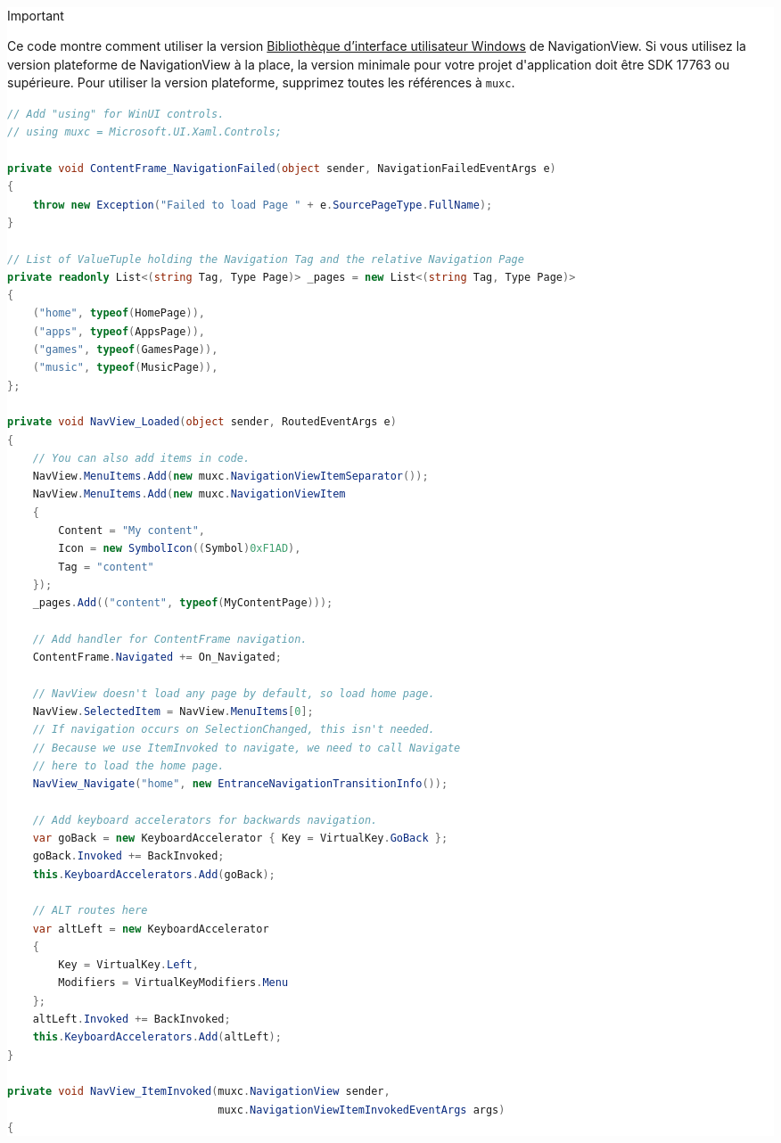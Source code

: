 > [!IMPORTANT]
> Ce code montre comment utiliser la version [Bibliothèque d’interface utilisateur Windows](https://docs.microsoft.com/uwp/toolkits/winui/) de NavigationView. Si vous utilisez la version plateforme de NavigationView à la place, la version minimale pour votre projet d'application doit être SDK 17763 ou supérieure. Pour utiliser la version plateforme, supprimez toutes les références à `muxc`.

```csharp
// Add "using" for WinUI controls.
// using muxc = Microsoft.UI.Xaml.Controls;

private void ContentFrame_NavigationFailed(object sender, NavigationFailedEventArgs e)
{
    throw new Exception("Failed to load Page " + e.SourcePageType.FullName);
}

// List of ValueTuple holding the Navigation Tag and the relative Navigation Page
private readonly List<(string Tag, Type Page)> _pages = new List<(string Tag, Type Page)>
{
    ("home", typeof(HomePage)),
    ("apps", typeof(AppsPage)),
    ("games", typeof(GamesPage)),
    ("music", typeof(MusicPage)),
};

private void NavView_Loaded(object sender, RoutedEventArgs e)
{
    // You can also add items in code.
    NavView.MenuItems.Add(new muxc.NavigationViewItemSeparator());
    NavView.MenuItems.Add(new muxc.NavigationViewItem
    {
        Content = "My content",
        Icon = new SymbolIcon((Symbol)0xF1AD),
        Tag = "content"
    });
    _pages.Add(("content", typeof(MyContentPage)));

    // Add handler for ContentFrame navigation.
    ContentFrame.Navigated += On_Navigated;

    // NavView doesn't load any page by default, so load home page.
    NavView.SelectedItem = NavView.MenuItems[0];
    // If navigation occurs on SelectionChanged, this isn't needed.
    // Because we use ItemInvoked to navigate, we need to call Navigate
    // here to load the home page.
    NavView_Navigate("home", new EntranceNavigationTransitionInfo());

    // Add keyboard accelerators for backwards navigation.
    var goBack = new KeyboardAccelerator { Key = VirtualKey.GoBack };
    goBack.Invoked += BackInvoked;
    this.KeyboardAccelerators.Add(goBack);

    // ALT routes here
    var altLeft = new KeyboardAccelerator
    {
        Key = VirtualKey.Left,
        Modifiers = VirtualKeyModifiers.Menu
    };
    altLeft.Invoked += BackInvoked;
    this.KeyboardAccelerators.Add(altLeft);
}

private void NavView_ItemInvoked(muxc.NavigationView sender,
                                 muxc.NavigationViewItemInvokedEventArgs args)
{
```